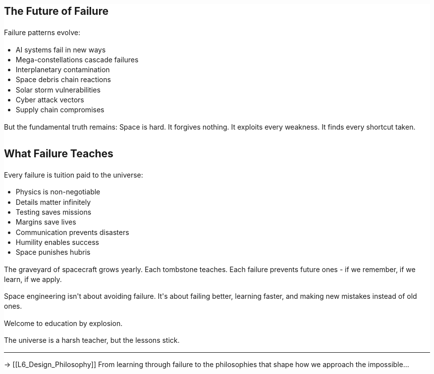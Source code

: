## The Future of Failure

Failure patterns evolve:
- AI systems fail in new ways
- Mega-constellations cascade failures
- Interplanetary contamination
- Space debris chain reactions
- Solar storm vulnerabilities
- Cyber attack vectors
- Supply chain compromises

But the fundamental truth remains: Space is hard. It forgives nothing. It exploits every weakness. It finds every shortcut taken.

## What Failure Teaches

Every failure is tuition paid to the universe:
- Physics is non-negotiable
- Details matter infinitely
- Testing saves missions
- Margins save lives
- Communication prevents disasters
- Humility enables success
- Space punishes hubris

The graveyard of spacecraft grows yearly. Each tombstone teaches. Each failure prevents future ones - if we remember, if we learn, if we apply.

Space engineering isn't about avoiding failure. It's about failing better, learning faster, and making new mistakes instead of old ones.

Welcome to education by explosion.

The universe is a harsh teacher, but the lessons stick.

---

→ [[L6_Design_Philosophy]] From learning through failure to the philosophies that shape how we approach the impossible...